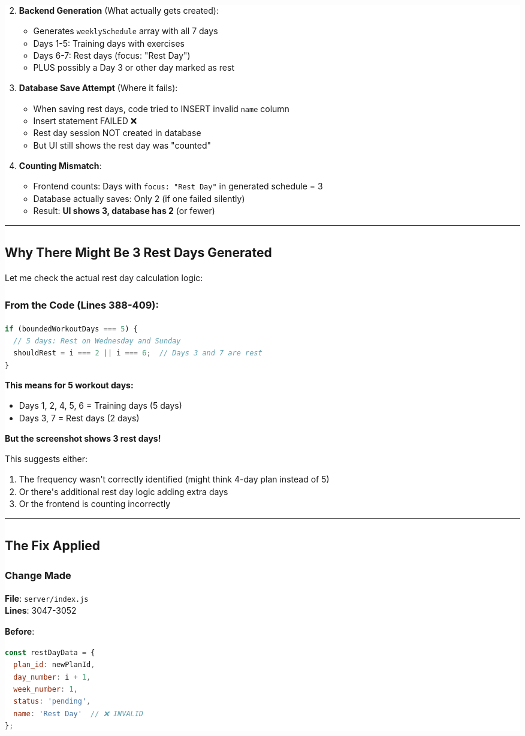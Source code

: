 2. **Backend Generation** (What actually gets created):
   - Generates `weeklySchedule` array with all 7 days
   - Days 1-5: Training days with exercises
   - Days 6-7: Rest days (focus: "Rest Day")
   - PLUS possibly a Day 3 or other day marked as rest

3. **Database Save Attempt** (Where it fails):
   - When saving rest days, code tried to INSERT invalid `name` column
   - Insert statement FAILED ❌
   - Rest day session NOT created in database
   - But UI still shows the rest day was "counted"

4. **Counting Mismatch**:
   - Frontend counts: Days with `focus: "Rest Day"` in generated schedule = 3
   - Database actually saves: Only 2 (if one failed silently)
   - Result: **UI shows 3, database has 2** (or fewer)

---

## Why There Might Be 3 Rest Days Generated

Let me check the actual rest day calculation logic:

### From the Code (Lines 388-409):
```javascript
if (boundedWorkoutDays === 5) {
  // 5 days: Rest on Wednesday and Sunday
  shouldRest = i === 2 || i === 6;  // Days 3 and 7 are rest
}
```

**This means for 5 workout days:**
- Days 1, 2, 4, 5, 6 = Training days (5 days)
- Days 3, 7 = Rest days (2 days)

**But the screenshot shows 3 rest days!**

This suggests either:
1. The frequency wasn't correctly identified (might think 4-day plan instead of 5)
2. Or there's additional rest day logic adding extra days
3. Or the frontend is counting incorrectly

---

## The Fix Applied

### Change Made
**File**: `server/index.js`  
**Lines**: 3047-3052

**Before**:
```javascript
const restDayData = {
  plan_id: newPlanId,
  day_number: i + 1,
  week_number: 1,
  status: 'pending',
  name: 'Rest Day'  // ❌ INVALID
};
```
